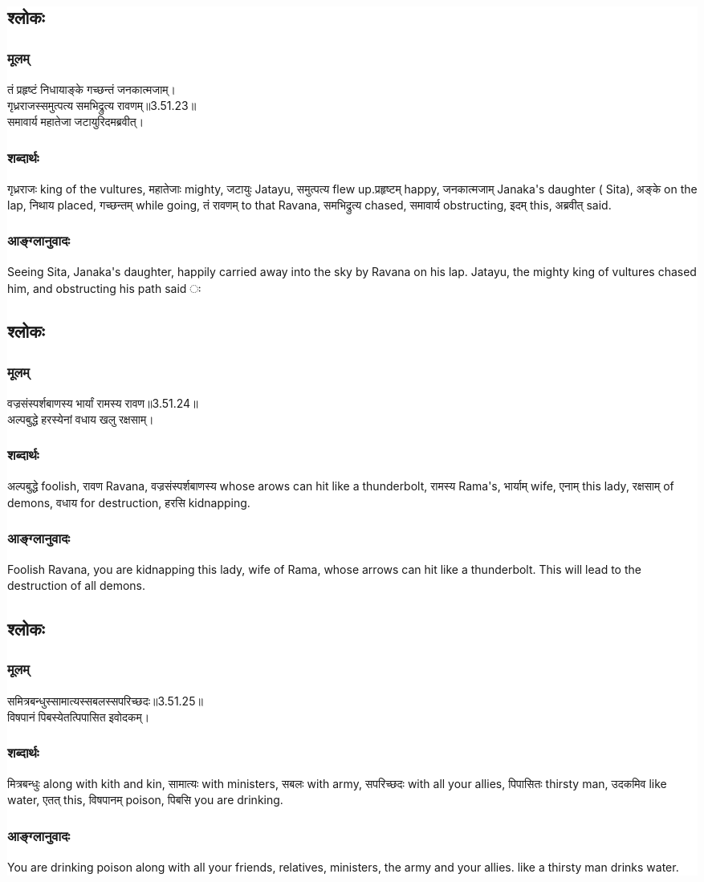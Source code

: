 ## श्लोकः
### मूलम्
तं प्रहृष्टं निधायाङ्के गच्छन्तं जनकात्मजाम्।  
गृध्रराजस्समुत्पत्य समभिद्रुत्य रावणम्॥3.51.23॥  
समावार्य महातेजा जटायुरिदमब्रवीत्।

### शब्दार्थः
गृध्रराजः king of the vultures, महातेजाः mighty, जटायुः Jatayu, समुत्पत्य flew up.प्रहृष्टम् happy, जनकात्मजाम् Janaka's daughter ( Sita), अङ्के on the lap, निथाय placed, गच्छन्तम् while going, तं रावणम् to that Ravana, समभिद्रुत्य chased, समावार्य obstructing, इदम् this, अब्रवीत् said.

### आङ्ग्लानुवादः
Seeing Sita, Janaka's daughter, happily carried away into the sky by Ravana on his lap. Jatayu, the mighty king of vultures chased him, and obstructing his path said ः



## श्लोकः
### मूलम्
वज्रसंस्पर्शबाणस्य भार्यां रामस्य रावण॥3.51.24॥  
अल्पबुद्धे हरस्येनां वधाय खलु रक्षसाम्।

### शब्दार्थः
अल्पबुद्धे foolish, रावण Ravana, वज्रसंस्पर्शबाणस्य whose arows can hit like a thunderbolt, रामस्य Rama's, भार्याम् wife, एनाम् this lady, रक्षसाम् of demons, वधाय for destruction, हरसि  kidnapping.

### आङ्ग्लानुवादः
Foolish Ravana, you are kidnapping this lady, wife of Rama, whose arrows can hit like a thunderbolt. This will lead to the destruction of all demons.



## श्लोकः
### मूलम्
समित्रबन्धुस्सामात्यस्सबलस्सपरिच्छदः॥3.51.25॥  
विषपानं पिबस्येतत्पिपासित इवोदकम्।

### शब्दार्थः
मित्रबन्धुः along with kith and kin, सामात्यः with ministers, सबलः with army, सपरिच्छदः with all your allies, पिपासितः thirsty man, उदकमिव like water, एतत् this, विषपानम् poison, पिबसि you  are drinking.

### आङ्ग्लानुवादः
You are drinking poison along with all your friends, relatives, ministers, the army and  your allies. like a thirsty man drinks water.


